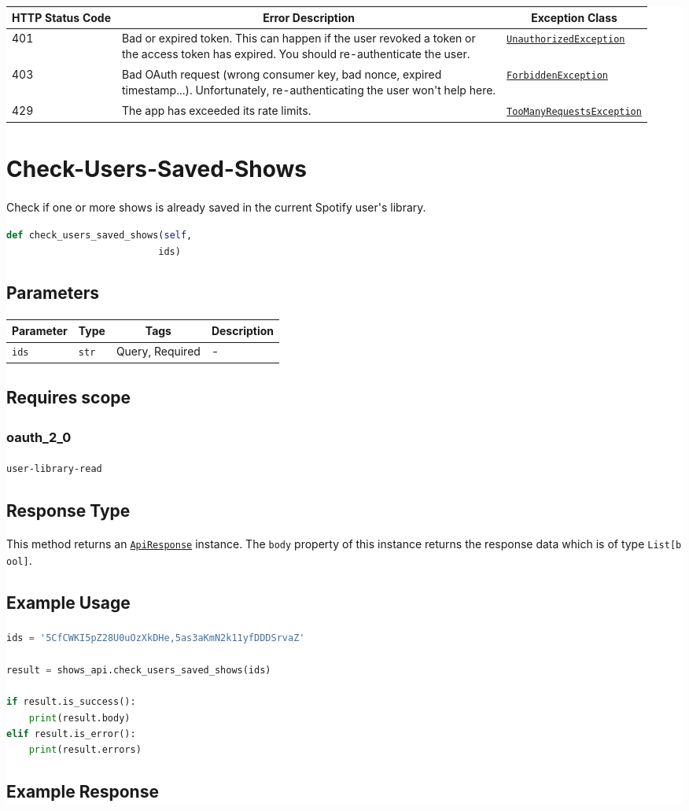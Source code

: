 | HTTP Status Code | Error Description | Exception Class |
|  --- | --- | --- |
| 401 | Bad or expired token. This can happen if the user revoked a token or<br>the access token has expired. You should re-authenticate the user. | [`UnauthorizedException`](../../doc/models/unauthorized-exception.md) |
| 403 | Bad OAuth request (wrong consumer key, bad nonce, expired<br>timestamp...). Unfortunately, re-authenticating the user won't help here. | [`ForbiddenException`](../../doc/models/forbidden-exception.md) |
| 429 | The app has exceeded its rate limits. | [`TooManyRequestsException`](../../doc/models/too-many-requests-exception.md) |


# Check-Users-Saved-Shows

Check if one or more shows is already saved in the current Spotify user's library.

```python
def check_users_saved_shows(self,
                           ids)
```

## Parameters

| Parameter | Type | Tags | Description |
|  --- | --- | --- | --- |
| `ids` | `str` | Query, Required | - |

## Requires scope

### oauth_2_0

`user-library-read`

## Response Type

This method returns an [`ApiResponse`](../../doc/api-response.md) instance. The `body` property of this instance returns the response data which is of type `List[bool]`.

## Example Usage

```python
ids = '5CfCWKI5pZ28U0uOzXkDHe,5as3aKmN2k11yfDDDSrvaZ'

result = shows_api.check_users_saved_shows(ids)

if result.is_success():
    print(result.body)
elif result.is_error():
    print(result.errors)
```

## Example Response
